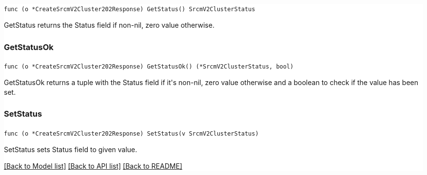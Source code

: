 `func (o *CreateSrcmV2Cluster202Response) GetStatus() SrcmV2ClusterStatus`

GetStatus returns the Status field if non-nil, zero value otherwise.

### GetStatusOk

`func (o *CreateSrcmV2Cluster202Response) GetStatusOk() (*SrcmV2ClusterStatus, bool)`

GetStatusOk returns a tuple with the Status field if it's non-nil, zero value otherwise
and a boolean to check if the value has been set.

### SetStatus

`func (o *CreateSrcmV2Cluster202Response) SetStatus(v SrcmV2ClusterStatus)`

SetStatus sets Status field to given value.



[[Back to Model list]](../README.md#documentation-for-models) [[Back to API list]](../README.md#documentation-for-api-endpoints) [[Back to README]](../README.md)


